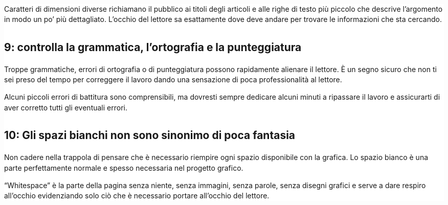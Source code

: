 Caratteri di dimensioni diverse richiamano il pubblico ai titoli degli articoli e alle righe di testo più piccolo che descrive l’argomento in modo un po’ più dettagliato. L’occhio del lettore sa esattamente dove deve andare per trovare le informazioni che sta cercando.

## **9: controlla la grammatica, l’ortografia e la punteggiatura**

Troppe grammatiche, errori di ortografia o di punteggiatura possono rapidamente alienare il lettore. È un segno sicuro che non ti sei preso del tempo per correggere il lavoro dando una sensazione di poca professionalità al lettore.

Alcuni piccoli errori di battitura sono comprensibili, ma dovresti sempre dedicare alcuni minuti a ripassare il lavoro e assicurarti di aver corretto tutti gli eventuali errori.

## **10: Gli spazi bianchi non sono sinonimo di poca fantasia**

Non cadere nella trappola di pensare che è necessario riempire ogni spazio disponibile con la grafica. Lo spazio bianco è una parte perfettamente normale e spesso necessaria nel progetto grafico.

“Whitespace” è la parte della pagina senza niente, senza immagini, senza parole, senza disegni grafici e serve a dare respiro all’occhio evidenziando solo ciò che è necessario portare all’occhio del lettore.